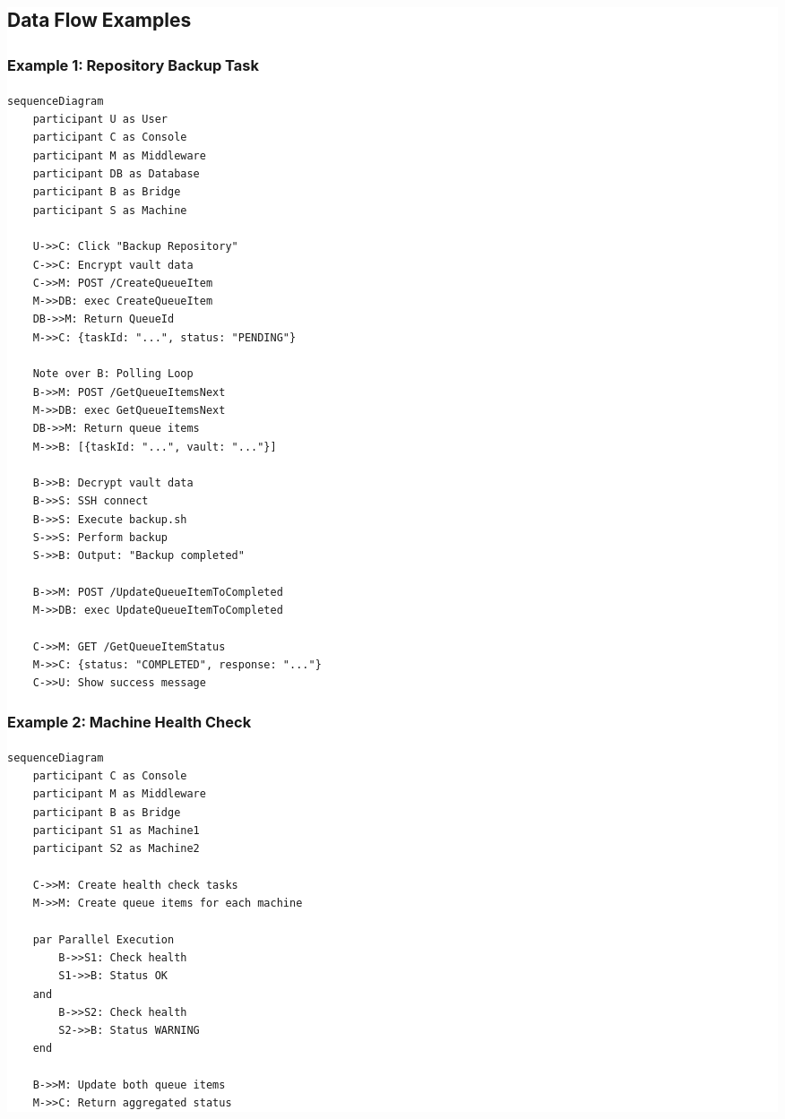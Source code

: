 ## Data Flow Examples

### Example 1: Repository Backup Task

```mermaid
sequenceDiagram
    participant U as User
    participant C as Console
    participant M as Middleware
    participant DB as Database
    participant B as Bridge
    participant S as Machine
    
    U->>C: Click "Backup Repository"
    C->>C: Encrypt vault data
    C->>M: POST /CreateQueueItem
    M->>DB: exec CreateQueueItem
    DB->>M: Return QueueId
    M->>C: {taskId: "...", status: "PENDING"}
    
    Note over B: Polling Loop
    B->>M: POST /GetQueueItemsNext
    M->>DB: exec GetQueueItemsNext
    DB->>M: Return queue items
    M->>B: [{taskId: "...", vault: "..."}]
    
    B->>B: Decrypt vault data
    B->>S: SSH connect
    B->>S: Execute backup.sh
    S->>S: Perform backup
    S->>B: Output: "Backup completed"
    
    B->>M: POST /UpdateQueueItemToCompleted
    M->>DB: exec UpdateQueueItemToCompleted
    
    C->>M: GET /GetQueueItemStatus
    M->>C: {status: "COMPLETED", response: "..."}
    C->>U: Show success message
```

### Example 2: Machine Health Check

```mermaid
sequenceDiagram
    participant C as Console
    participant M as Middleware
    participant B as Bridge
    participant S1 as Machine1
    participant S2 as Machine2
    
    C->>M: Create health check tasks
    M->>M: Create queue items for each machine
    
    par Parallel Execution
        B->>S1: Check health
        S1->>B: Status OK
    and
        B->>S2: Check health
        S2->>B: Status WARNING
    end
    
    B->>M: Update both queue items
    M->>C: Return aggregated status
```